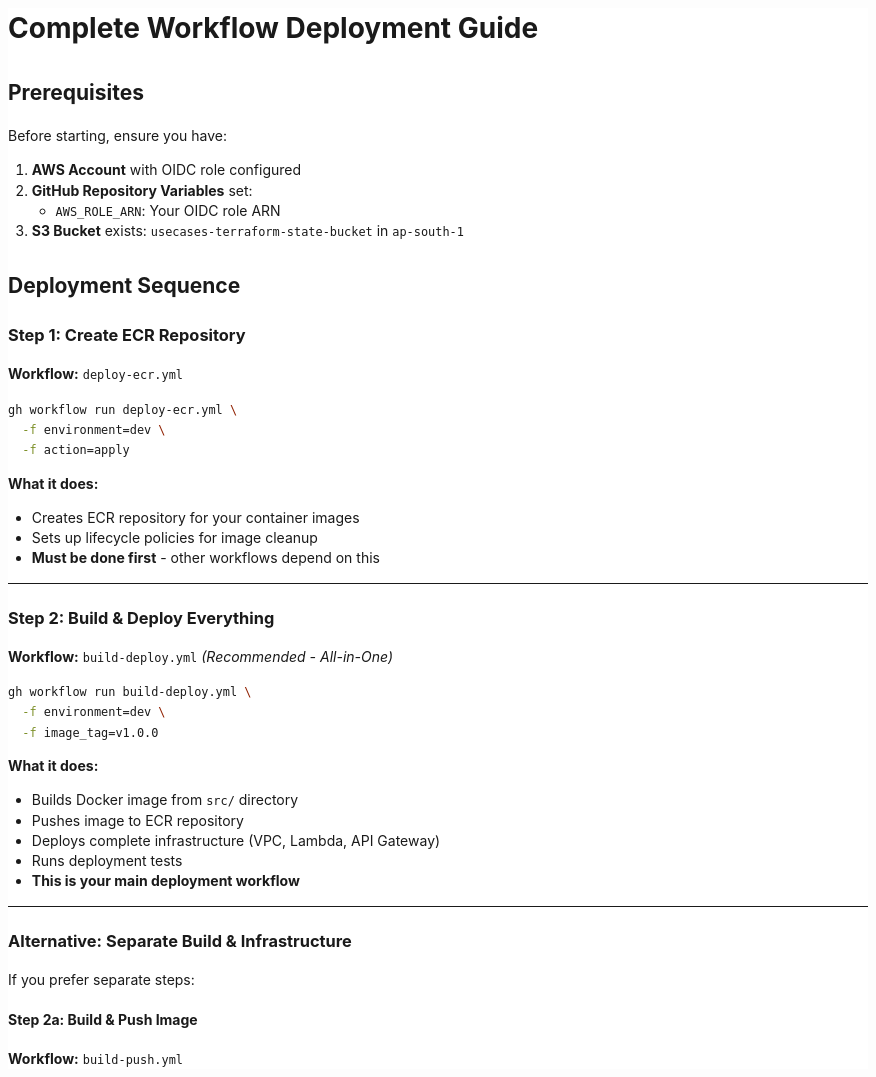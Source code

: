 # Complete Workflow Deployment Guide

## Prerequisites

Before starting, ensure you have:

1. **AWS Account** with OIDC role configured
2. **GitHub Repository Variables** set:
   - `AWS_ROLE_ARN`: Your OIDC role ARN
3. **S3 Bucket** exists: `usecases-terraform-state-bucket` in `ap-south-1`

##  Deployment Sequence

### **Step 1: Create ECR Repository** 
**Workflow:** `deploy-ecr.yml`

```bash
gh workflow run deploy-ecr.yml \
  -f environment=dev \
  -f action=apply
```

**What it does:**
- Creates ECR repository for your container images
- Sets up lifecycle policies for image cleanup
- **Must be done first** - other workflows depend on this

---

### **Step 2: Build & Deploy Everything** 
**Workflow:** `build-deploy.yml` *(Recommended - All-in-One)*

```bash
gh workflow run build-deploy.yml \
  -f environment=dev \
  -f image_tag=v1.0.0
```

**What it does:**
- Builds Docker image from `src/` directory
- Pushes image to ECR repository
- Deploys complete infrastructure (VPC, Lambda, API Gateway)
- Runs deployment tests
- **This is your main deployment workflow**

---

### **Alternative: Separate Build & Infrastructure** 

If you prefer separate steps:

#### **Step 2a: Build & Push Image**
**Workflow:** `build-push.yml`
